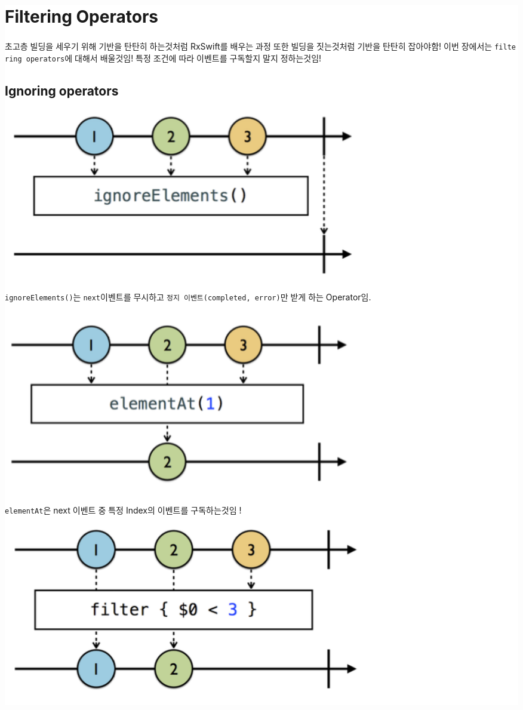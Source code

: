 # Filtering Operators
초고층 빌딩을 세우기 위해 기반을 탄탄히 하는것처럼 RxSwift를 배우는 과정 또한 빌딩을 짓는것처럼 기반을 탄탄히 잡아야함!
이번 장에서는 `filtering operators`에 대해서 배울것임! 특정 조건에 따라 이벤트를 구독할지 말지 정하는것임!

## Ignoring operators

<img src="Resource/01.png" width=70%/>

`ignoreElements()`는 `next`이벤트를 무시하고 `정지 이벤트(completed, error)`만 받게 하는 Operator임.

<img src="Resource/02.png" width=70%/>

`elementAt`은 next 이벤트 중 특정 Index의 이벤트를 구독하는것임 !

<img src="Resource/03.png" width=70%/>
